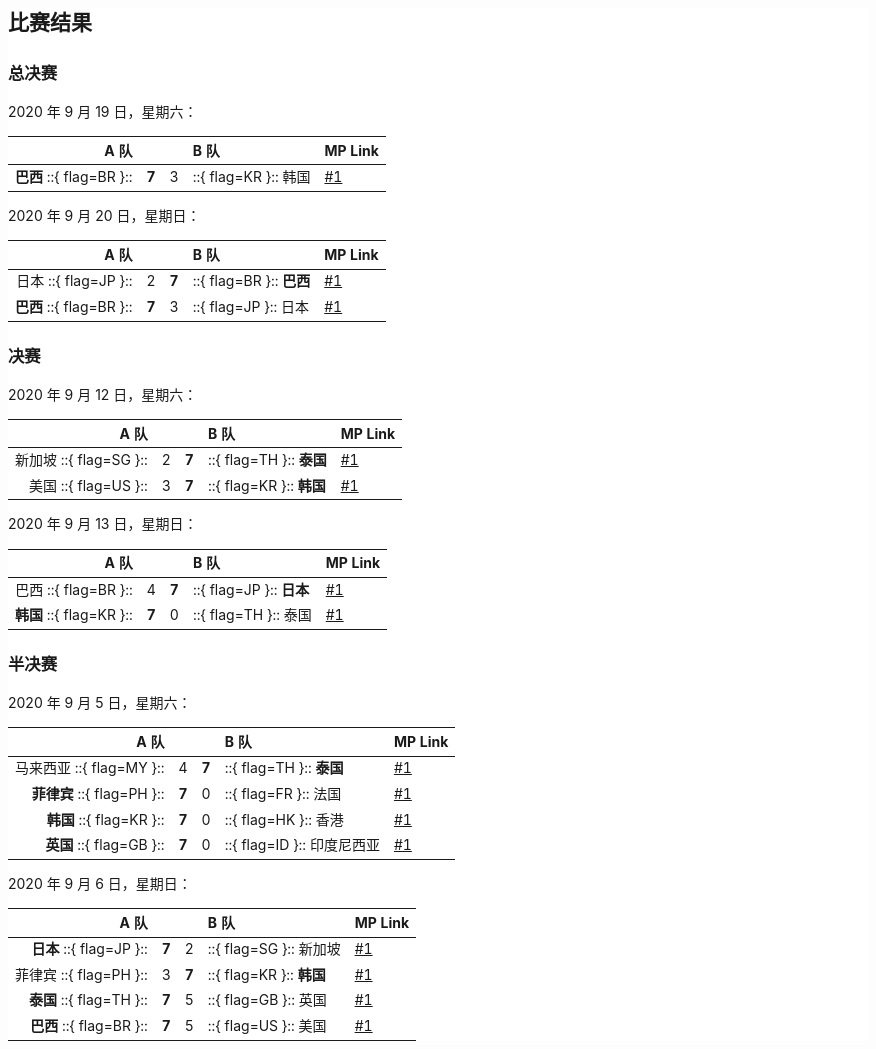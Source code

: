 ## 比赛结果

### 总决赛

2020 年 9 月 19 日，星期六：

| A 队 |  |  | B 队 | MP Link |
| --: | :-: | :-: | :-- | :-- |
| **巴西** ::{ flag=BR }:: | **7** | 3 | ::{ flag=KR }:: 韩国 | [#1](https://osu.ppy.sh/community/matches/67157325) |

2020 年 9 月 20 日，星期日：

| A 队 |  |  | B 队 | MP Link |
| --: | :-: | :-: | :-- | :-- |
| 日本 ::{ flag=JP }:: | 2 | **7** | ::{ flag=BR }:: **巴西** | [#1](https://osu.ppy.sh/community/matches/67233864) |
| **巴西** ::{ flag=BR }:: | **7** | 3 | ::{ flag=JP }:: 日本 | [#1](https://osu.ppy.sh/community/matches/67237829) |

### 决赛

2020 年 9 月 12 日，星期六：

| A 队 |  |  | B 队 | MP Link |
| --: | :-: | :-: | :-- | :-- |
| 新加坡 ::{ flag=SG }:: | 2 | **7** | ::{ flag=TH }:: **泰国** | [#1](https://osu.ppy.sh/community/matches/66836420) |
| 美国 ::{ flag=US }:: | 3 | **7** | ::{ flag=KR }:: **韩国** | [#1](https://osu.ppy.sh/community/matches/66866795) |

2020 年 9 月 13 日，星期日：

| A 队 |  |  | B 队 | MP Link |
| --: | :-: | :-: | :-- | :-- |
| 巴西 ::{ flag=BR }:: | 4 | **7** | ::{ flag=JP }:: **日本** | [#1](https://osu.ppy.sh/community/matches/66871542) |
| **韩国** ::{ flag=KR }:: | **7** | 0 | ::{ flag=TH }:: 泰国 | [#1](https://osu.ppy.sh/community/matches/66891129) |

### 半决赛

2020 年 9 月 5 日，星期六：

| A 队 |  |  | B 队 | MP Link |
| --: | :-: | :-: | :-- | :-- |
| 马来西亚 ::{ flag=MY }:: | 4 | **7** | ::{ flag=TH }:: **泰国** | [#1](https://osu.ppy.sh/community/matches/66497561) |
| **菲律宾** ::{ flag=PH }:: | **7** | 0 | ::{ flag=FR }:: 法国 | [#1](https://osu.ppy.sh/community/matches/66499663) |
| **韩国** ::{ flag=KR }:: | **7** | 0 | ::{ flag=HK }:: 香港 | [#1](https://osu.ppy.sh/community/matches/66502083) |
| **英国** ::{ flag=GB }:: | **7** | 0 | ::{ flag=ID }:: 印度尼西亚 | [#1](https://osu.ppy.sh/community/matches/66505878) |

2020 年 9 月 6 日，星期日：

| A 队 |  |  | B 队 | MP Link |
| --: | :-: | :-: | :-- | :-- |
| **日本** ::{ flag=JP }:: | **7** | 2 | ::{ flag=SG }:: 新加坡 | [#1](https://osu.ppy.sh/community/matches/66549094) |
| 菲律宾 ::{ flag=PH }:: | 3 | **7** | ::{ flag=KR }:: **韩国** | [#1](https://osu.ppy.sh/community/matches/66551877) |
| **泰国** ::{ flag=TH }:: | **7** | 5 | ::{ flag=GB }:: 英国 | [#1](https://osu.ppy.sh/community/matches/66556144) |
| **巴西** ::{ flag=BR }:: | **7** | 5 | ::{ flag=US }:: 美国 | [#1](https://osu.ppy.sh/community/matches/66571840) |
